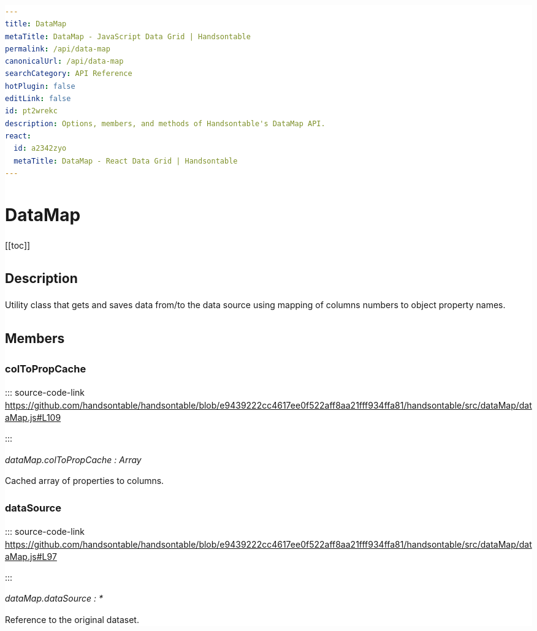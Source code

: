 ```yaml
---
title: DataMap
metaTitle: DataMap - JavaScript Data Grid | Handsontable
permalink: /api/data-map
canonicalUrl: /api/data-map
searchCategory: API Reference
hotPlugin: false
editLink: false
id: pt2wrekc
description: Options, members, and methods of Handsontable's DataMap API.
react:
  id: a2342zyo
  metaTitle: DataMap - React Data Grid | Handsontable
---
```


# DataMap

[[toc]]

## Description

Utility class that gets and saves data from/to the data source using mapping of columns numbers to object property names.



## Members

### colToPropCache
  
::: source-code-link https://github.com/handsontable/handsontable/blob/e9439222cc4617ee0f522aff8aa21fff934ffa81/handsontable/src/dataMap/dataMap.js#L109

:::

_dataMap.colToPropCache : Array_

Cached array of properties to columns.



### dataSource
  
::: source-code-link https://github.com/handsontable/handsontable/blob/e9439222cc4617ee0f522aff8aa21fff934ffa81/handsontable/src/dataMap/dataMap.js#L97

:::

_dataMap.dataSource : \*_

Reference to the original dataset.

